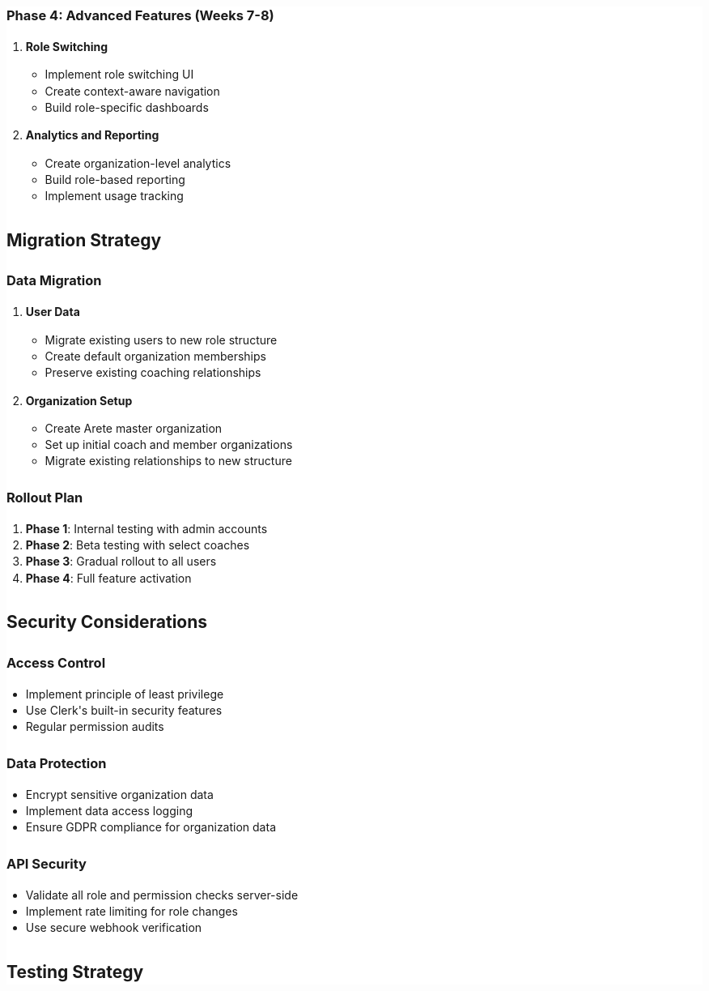 ### Phase 4: Advanced Features (Weeks 7-8)
1. **Role Switching**
   - Implement role switching UI
   - Create context-aware navigation
   - Build role-specific dashboards

2. **Analytics and Reporting**
   - Create organization-level analytics
   - Build role-based reporting
   - Implement usage tracking

## Migration Strategy

### Data Migration
1. **User Data**
   - Migrate existing users to new role structure
   - Create default organization memberships
   - Preserve existing coaching relationships

2. **Organization Setup**
   - Create Arete master organization
   - Set up initial coach and member organizations
   - Migrate existing relationships to new structure

### Rollout Plan
1. **Phase 1**: Internal testing with admin accounts
2. **Phase 2**: Beta testing with select coaches
3. **Phase 3**: Gradual rollout to all users
4. **Phase 4**: Full feature activation

## Security Considerations

### Access Control
- Implement principle of least privilege
- Use Clerk's built-in security features
- Regular permission audits

### Data Protection
- Encrypt sensitive organization data
- Implement data access logging
- Ensure GDPR compliance for organization data

### API Security
- Validate all role and permission checks server-side
- Implement rate limiting for role changes
- Use secure webhook verification

## Testing Strategy
